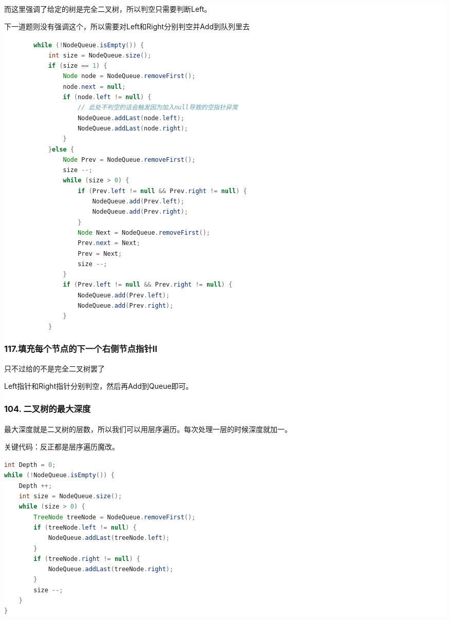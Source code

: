 而这里强调了给定的树是完全二叉树，所以判空只需要判断Left。

下一道题则没有强调这个，所以需要对Left和Right分别判空并Add到队列里去

```java
        while (!NodeQueue.isEmpty()) {
            int size = NodeQueue.size();
            if (size == 1) {
                Node node = NodeQueue.removeFirst();
                node.next = null;
                if (node.left != null) {
                    // 此处不判空的话会触发因为加入null导致的空指针异常
                    NodeQueue.addLast(node.left);
                    NodeQueue.addLast(node.right);
                }
            }else {
                Node Prev = NodeQueue.removeFirst();
                size --;
                while (size > 0) {
                    if (Prev.left != null && Prev.right != null) {
                        NodeQueue.add(Prev.left);
                        NodeQueue.add(Prev.right);
                    }
                    Node Next = NodeQueue.removeFirst();
                    Prev.next = Next;
                    Prev = Next;
                    size --;
                }
                if (Prev.left != null && Prev.right != null) {
                    NodeQueue.add(Prev.left);
                    NodeQueue.add(Prev.right);
                }
            }
```

### 117.填充每个节点的下一个右侧节点指针II

只不过给的不是完全二叉树罢了

Left指针和Right指针分别判空，然后再Add到Queue即可。

### 104. 二叉树的最大深度

最大深度就是二叉树的层数，所以我们可以用层序遍历。每次处理一层的时候深度就加一。

关键代码：反正都是层序遍历魔改。

```java
int Depth = 0;
while (!NodeQueue.isEmpty()) {
    Depth ++;
    int size = NodeQueue.size();
    while (size > 0) {
        TreeNode treeNode = NodeQueue.removeFirst();
        if (treeNode.left != null) {
            NodeQueue.addLast(treeNode.left);
        }
        if (treeNode.right != null) {
            NodeQueue.addLast(treeNode.right);
        }
        size --;
    }
}
```
